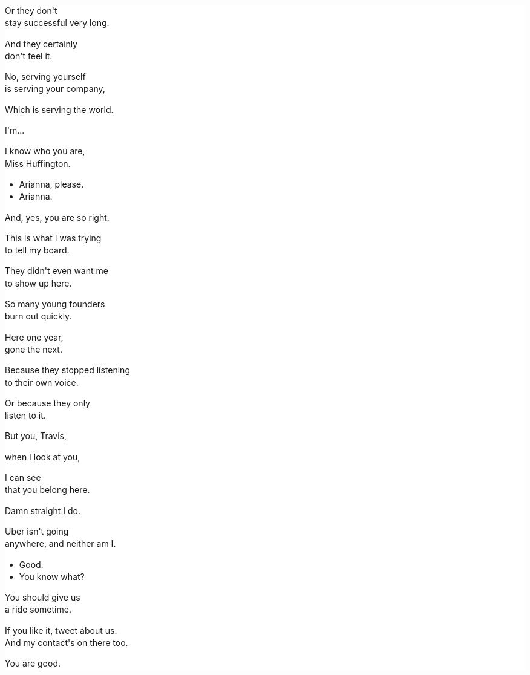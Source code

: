 Or they don't  
stay successful very long.  
  
And they certainly  
don't feel it.  
  
No, serving yourself  
is serving your company,  
  
Which is serving the world.  
  
I'm...  
  
I know who you are,  
Miss Huffington.  
  
- Arianna, please.  
- Arianna.  
  
And, yes, you are so right.  
  
This is what I was trying  
to tell my board.  
  
They didn't even want me  
to show up here.  
  
So many young founders  
burn out quickly.  
  
Here one year,  
gone the next.  
  
Because they stopped listening  
to their own voice.  
  
Or because they only  
listen to it.  
  
But you, Travis,  
  
when I look at you,  
  
I can see  
that you belong here.  
  
Damn straight I do.  
  
Uber isn't going  
anywhere, and neither am I.  
  
- Good.  
- You know what?  
  
You should give us  
a ride sometime.  
  
If you like it, tweet about us.  
And my contact's on there too.  
  
You are good.  
  